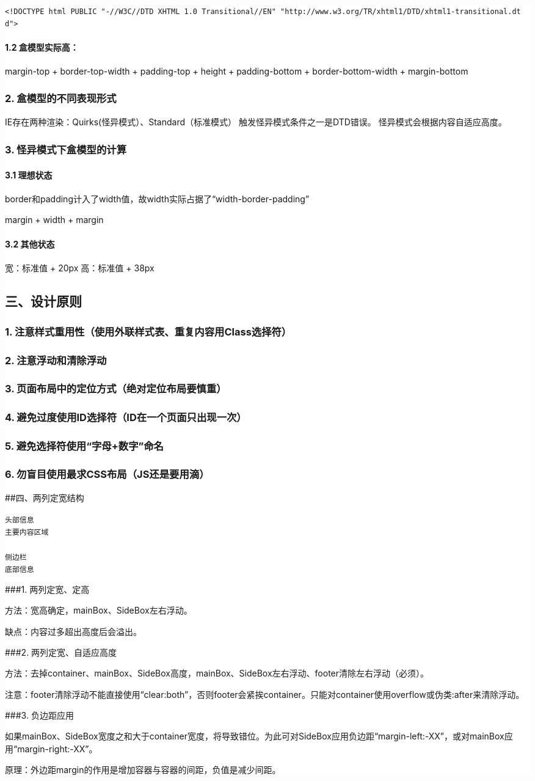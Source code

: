 ```<!DOCTYPE html PUBLIC "-//W3C//DTD XHTML 1.0 Transitional//EN" "http://www.w3.org/TR/xhtml1/DTD/xhtml1-transitional.dtd">```
#### 1.2 盒模型实际高：

margin-top + border-top-width + padding-top + height + padding-bottom + border-bottom-width + margin-bottom


### 2. 盒模型的不同表现形式

IE存在两种渲染：Quirks(怪异模式）、Standard（标准模式）
触发怪异模式条件之一是DTD错误。
怪异模式会根据内容自适应高度。

### 3. 怪异模式下盒模型的计算

#### 3.1 理想状态

border和padding计入了width值，故width实际占据了“width-border-padding”

margin + width + margin

#### 3.2 其他状态

宽：标准值 + 20px
高：标准值 + 38px

## 三、设计原则

### 1. 注意样式重用性（使用外联样式表、重复内容用Class选择符）
### 2. 注意浮动和清除浮动
### 3. 页面布局中的定位方式（绝对定位布局要慎重）
### 4. 避免过度使用ID选择符（ID在一个页面只出现一次）
### 5. 避免选择符使用“字母+数字”命名
### 6. 勿盲目使用最求CSS布局（JS还是要用滴）

##四、两列定宽结构

```
头部信息
主要内容区域

侧边栏
底部信息
```

###1. 两列定宽、定高

方法：宽高确定，mainBox、SideBox左右浮动。

缺点：内容过多超出高度后会溢出。


###2. 两列定宽、自适应高度

方法：去掉container、mainBox、SideBox高度，mainBox、SideBox左右浮动、footer清除左右浮动（必须）。

注意：footer清除浮动不能直接使用“clear:both”，否则footer会紧挨container。只能对container使用overflow或伪类:after来清除浮动。


###3. 负边距应用

如果mainBox、SideBox宽度之和大于container宽度，将导致错位。为此可对SideBox应用负边距“margin-left:-XX”，或对mainBox应用“margin-right:-XX”。

原理：外边距margin的作用是增加容器与容器的间距，负值是减少间距。
```
